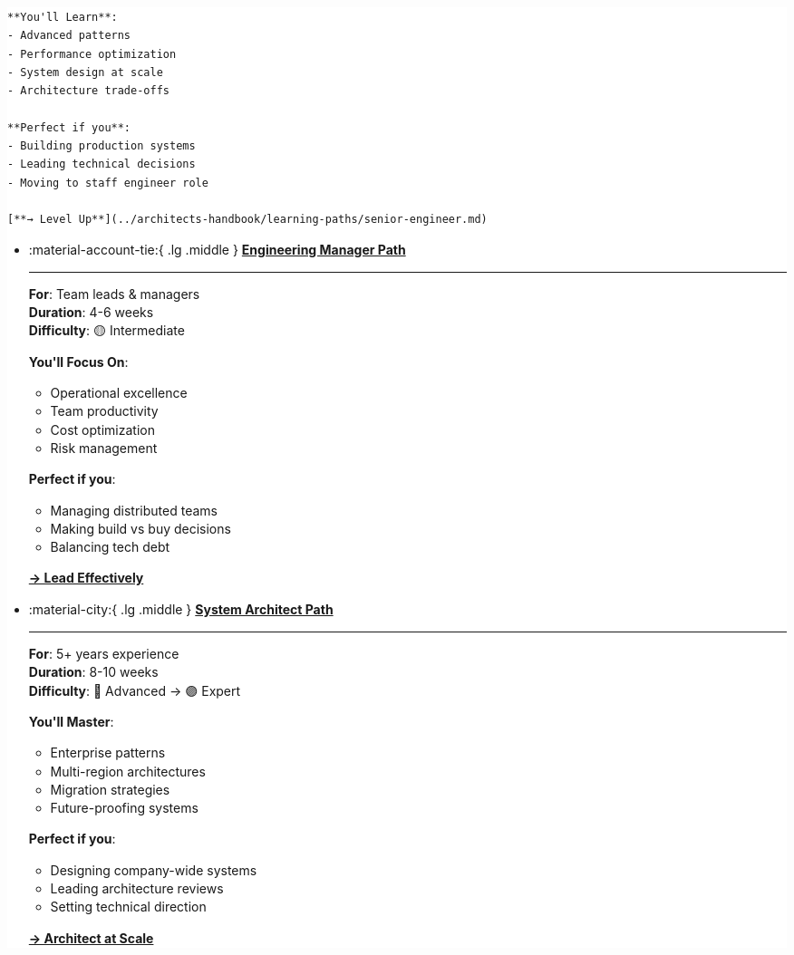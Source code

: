     **You'll Learn**:
    - Advanced patterns
    - Performance optimization
    - System design at scale
    - Architecture trade-offs
    
    **Perfect if you**:
    - Building production systems
    - Leading technical decisions
    - Moving to staff engineer role
    
    [**→ Level Up**](../architects-handbook/learning-paths/senior-engineer.md)

- :material-account-tie:{ .lg .middle } **[Engineering Manager Path](../architects-handbook/learning-paths/manager.md)**
    
    ---
    
    **For**: Team leads & managers  
    **Duration**: 4-6 weeks  
    **Difficulty**: 🟡 Intermediate  
    
    **You'll Focus On**:
    - Operational excellence
    - Team productivity
    - Cost optimization
    - Risk management
    
    **Perfect if you**:
    - Managing distributed teams
    - Making build vs buy decisions
    - Balancing tech debt
    
    [**→ Lead Effectively**](../architects-handbook/learning-paths/manager.md)

- :material-city:{ .lg .middle } **[System Architect Path](../architects-handbook/learning-paths/architect.md)**
    
    ---
    
    **For**: 5+ years experience  
    **Duration**: 8-10 weeks  
    **Difficulty**: 🔴 Advanced → 🟣 Expert  
    
    **You'll Master**:
    - Enterprise patterns
    - Multi-region architectures
    - Migration strategies
    - Future-proofing systems
    
    **Perfect if you**:
    - Designing company-wide systems
    - Leading architecture reviews
    - Setting technical direction
    
    [**→ Architect at Scale**](../architects-handbook/learning-paths/architect.md)
